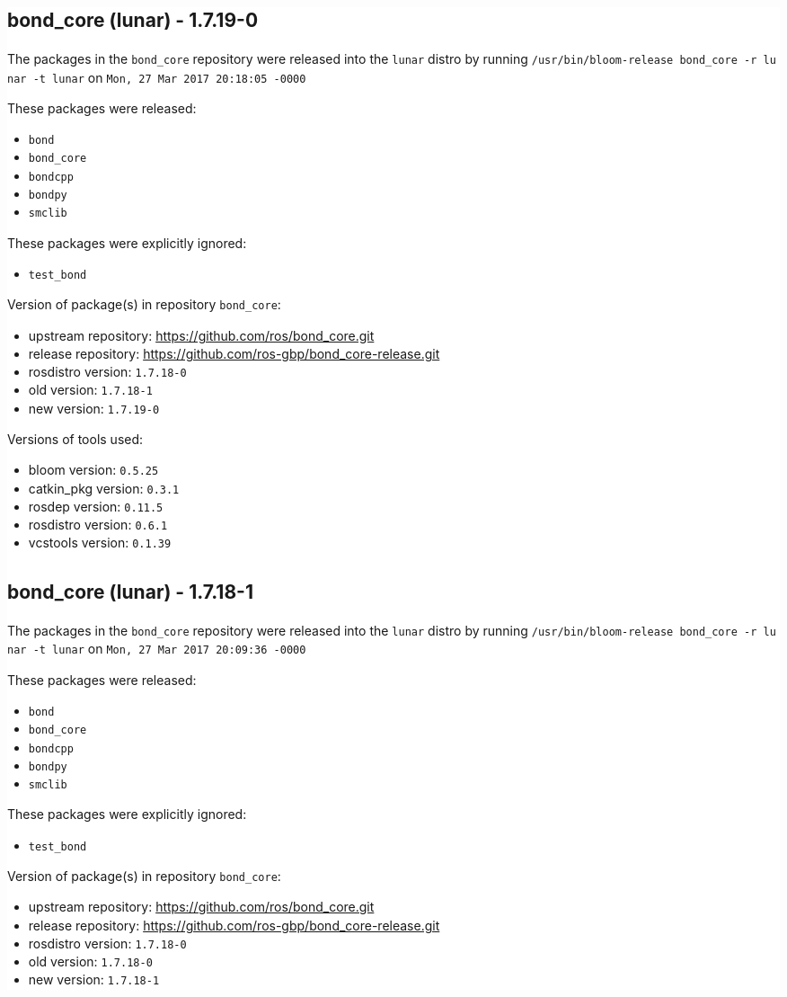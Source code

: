 
## bond_core (lunar) - 1.7.19-0

The packages in the `bond_core` repository were released into the `lunar` distro by running `/usr/bin/bloom-release bond_core -r lunar -t lunar` on `Mon, 27 Mar 2017 20:18:05 -0000`

These packages were released:
- `bond`
- `bond_core`
- `bondcpp`
- `bondpy`
- `smclib`

These packages were explicitly ignored:
- `test_bond`

Version of package(s) in repository `bond_core`:

- upstream repository: https://github.com/ros/bond_core.git
- release repository: https://github.com/ros-gbp/bond_core-release.git
- rosdistro version: `1.7.18-0`
- old version: `1.7.18-1`
- new version: `1.7.19-0`

Versions of tools used:

- bloom version: `0.5.25`
- catkin_pkg version: `0.3.1`
- rosdep version: `0.11.5`
- rosdistro version: `0.6.1`
- vcstools version: `0.1.39`


## bond_core (lunar) - 1.7.18-1

The packages in the `bond_core` repository were released into the `lunar` distro by running `/usr/bin/bloom-release bond_core -r lunar -t lunar` on `Mon, 27 Mar 2017 20:09:36 -0000`

These packages were released:
- `bond`
- `bond_core`
- `bondcpp`
- `bondpy`
- `smclib`

These packages were explicitly ignored:
- `test_bond`

Version of package(s) in repository `bond_core`:

- upstream repository: https://github.com/ros/bond_core.git
- release repository: https://github.com/ros-gbp/bond_core-release.git
- rosdistro version: `1.7.18-0`
- old version: `1.7.18-0`
- new version: `1.7.18-1`
